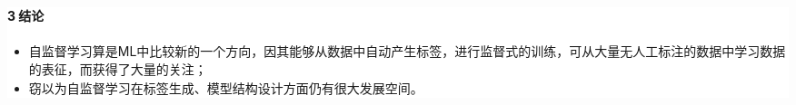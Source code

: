 #### 3 结论

- 自监督学习算是ML中比较新的一个方向，因其能够从数据中自动产生标签，进行监督式的训练，可从大量无人工标注的数据中学习数据的表征，而获得了大量的关注；
- 窃以为自监督学习在标签生成、模型结构设计方面仍有很大发展空间。











